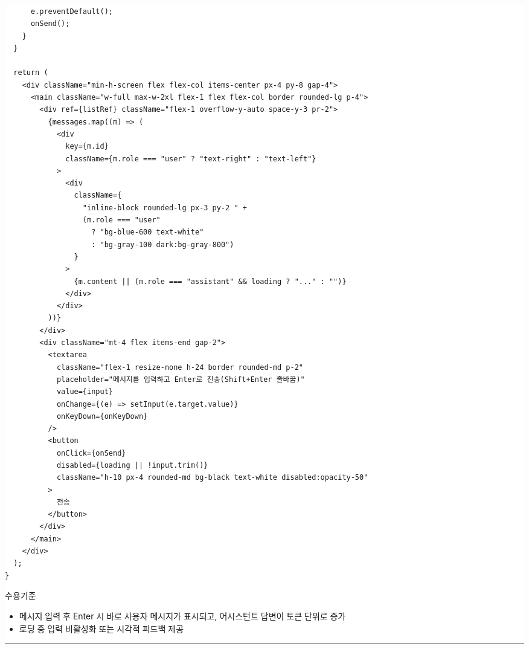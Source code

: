   ```tsx
        e.preventDefault();
        onSend();
      }
    }

    return (
      <div className="min-h-screen flex flex-col items-center px-4 py-8 gap-4">
        <main className="w-full max-w-2xl flex-1 flex flex-col border rounded-lg p-4">
          <div ref={listRef} className="flex-1 overflow-y-auto space-y-3 pr-2">
            {messages.map((m) => (
              <div
                key={m.id}
                className={m.role === "user" ? "text-right" : "text-left"}
              >
                <div
                  className={
                    "inline-block rounded-lg px-3 py-2 " +
                    (m.role === "user"
                      ? "bg-blue-600 text-white"
                      : "bg-gray-100 dark:bg-gray-800")
                  }
                >
                  {m.content || (m.role === "assistant" && loading ? "..." : "")}
                </div>
              </div>
            ))}
          </div>
          <div className="mt-4 flex items-end gap-2">
            <textarea
              className="flex-1 resize-none h-24 border rounded-md p-2"
              placeholder="메시지를 입력하고 Enter로 전송(Shift+Enter 줄바꿈)"
              value={input}
              onChange={(e) => setInput(e.target.value)}
              onKeyDown={onKeyDown}
            />
            <button
              onClick={onSend}
              disabled={loading || !input.trim()}
              className="h-10 px-4 rounded-md bg-black text-white disabled:opacity-50"
            >
              전송
            </button>
          </div>
        </main>
      </div>
    );
  }
  ```

수용기준
- 메시지 입력 후 Enter 시 바로 사용자 메시지가 표시되고, 어시스턴트 답변이 토큰 단위로 증가
- 로딩 중 입력 비활성화 또는 시각적 피드백 제공

---